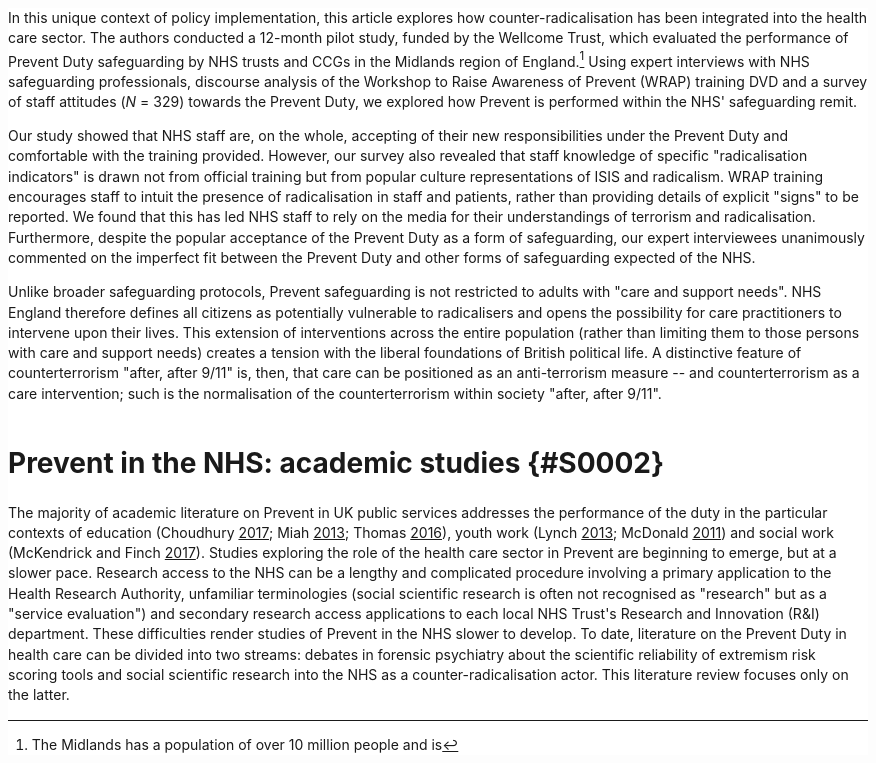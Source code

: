 In this unique context of policy implementation, this article explores
how counter-radicalisation has been integrated into the health care
sector. The authors conducted a 12-month pilot study, funded by the
Wellcome Trust, which evaluated the performance of Prevent Duty
safeguarding by NHS trusts and CCGs in the Midlands region of
England.[^4] Using expert interviews with NHS safeguarding
professionals, discourse analysis of the Workshop to Raise Awareness of
Prevent (WRAP) training DVD and a survey of staff attitudes (*N* = 329)
towards the Prevent Duty, we explored how Prevent is performed within
the NHS' safeguarding remit.

Our study showed that NHS staff are, on the whole, accepting of their
new responsibilities under the Prevent Duty and comfortable with the
training provided. However, our survey also revealed that staff
knowledge of specific "radicalisation indicators" is drawn not from
official training but from popular culture representations of ISIS and
radicalism. WRAP training encourages staff to intuit the presence of
radicalisation in staff and patients, rather than providing details of
explicit "signs" to be reported. We found that this has led NHS staff to
rely on the media for their understandings of terrorism and
radicalisation. Furthermore, despite the popular acceptance of the
Prevent Duty as a form of safeguarding, our expert interviewees
unanimously commented on the imperfect fit between the Prevent Duty and
other forms of safeguarding expected of the NHS.

Unlike broader safeguarding protocols, Prevent safeguarding is not
restricted to adults with "care and support needs". NHS England
therefore defines all citizens as potentially vulnerable to radicalisers
and opens the possibility for care practitioners to intervene upon their
lives. This extension of interventions across the entire population
(rather than limiting them to those persons with care and support needs)
creates a tension with the liberal foundations of British political
life. A distinctive feature of counterterrorism "after, after 9/11" is,
then, that care can be positioned as an anti-terrorism measure -- and
counterterrorism as a care intervention; such is the normalisation of
the counterterrorism within society "after, after 9/11".

# Prevent in the NHS: academic studies {#S0002}

The majority of academic literature on Prevent in UK public services
addresses the performance of the duty in the particular contexts of
education (Choudhury [2017](#CIT0004); Miah [2013](#CIT0022); Thomas
[2016](#CIT0028)), youth work (Lynch [2013](#CIT0018); McDonald
[2011](#CIT0020)) and social work (McKendrick and Finch
[2017](#CIT0021)). Studies exploring the role of the health care sector
in Prevent are beginning to emerge, but at a slower pace. Research
access to the NHS can be a lengthy and complicated procedure involving a
primary application to the Health Research Authority, unfamiliar
terminologies (social scientific research is often not recognised as
"research" but as a "service evaluation") and secondary research access
applications to each local NHS Trust\'s Research and Innovation (R&I)
department. These difficulties render studies of Prevent in the NHS
slower to develop. To date, literature on the Prevent Duty in health
care can be divided into two streams: debates in forensic psychiatry
about the scientific reliability of extremism risk scoring tools and
social scientific research into the NHS as a counter-radicalisation
actor. This literature review focuses only on the latter.


[^1]: The underlying research materials for this article can be accessed
[^2]: Clinical Commissioning Groups (CCGs) are NHS organisations set up
[^3]: The Netherlands' "Integrated Approach to Combatting Jihadism"
[^4]: The Midlands has a population of over 10 million people and is
[^5]: We are grateful to a reviewer for alerting us to this.
[^6]: No figures exist for informal referrals which are removed from the